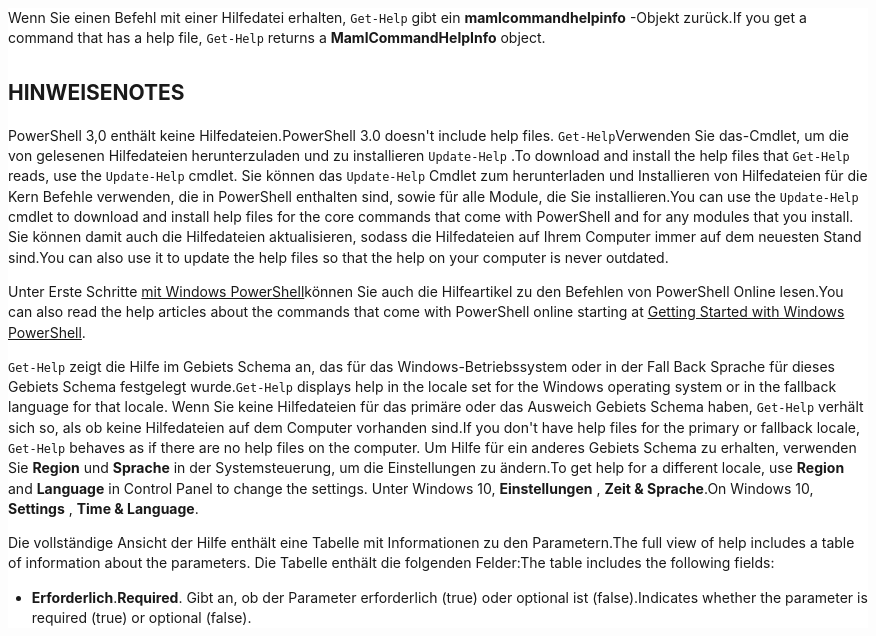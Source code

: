 <span data-ttu-id="b5c68-298">Wenn Sie einen Befehl mit einer Hilfedatei erhalten, `Get-Help` gibt ein **mamlcommandhelpinfo** -Objekt zurück.</span><span class="sxs-lookup"><span data-stu-id="b5c68-298">If you get a command that has a help file, `Get-Help` returns a **MamlCommandHelpInfo** object.</span></span>

## <span data-ttu-id="b5c68-299">HINWEISE</span><span class="sxs-lookup"><span data-stu-id="b5c68-299">NOTES</span></span>

<span data-ttu-id="b5c68-300">PowerShell 3,0 enthält keine Hilfedateien.</span><span class="sxs-lookup"><span data-stu-id="b5c68-300">PowerShell 3.0 doesn't include help files.</span></span> <span data-ttu-id="b5c68-301">`Get-Help`Verwenden Sie das-Cmdlet, um die von gelesenen Hilfedateien herunterzuladen und zu installieren `Update-Help` .</span><span class="sxs-lookup"><span data-stu-id="b5c68-301">To download and install the help files that `Get-Help` reads, use the `Update-Help` cmdlet.</span></span> <span data-ttu-id="b5c68-302">Sie können das `Update-Help` Cmdlet zum herunterladen und Installieren von Hilfedateien für die Kern Befehle verwenden, die in PowerShell enthalten sind, sowie für alle Module, die Sie installieren.</span><span class="sxs-lookup"><span data-stu-id="b5c68-302">You can use the `Update-Help` cmdlet to download and install help files for the core commands that come with PowerShell and for any modules that you install.</span></span> <span data-ttu-id="b5c68-303">Sie können damit auch die Hilfedateien aktualisieren, sodass die Hilfedateien auf Ihrem Computer immer auf dem neuesten Stand sind.</span><span class="sxs-lookup"><span data-stu-id="b5c68-303">You can also use it to update the help files so that the help on your computer is never outdated.</span></span>

<span data-ttu-id="b5c68-304">Unter Erste Schritte [mit Windows PowerShell](/powershell/scripting/getting-started/getting-started-with-windows-powershell)können Sie auch die Hilfeartikel zu den Befehlen von PowerShell Online lesen.</span><span class="sxs-lookup"><span data-stu-id="b5c68-304">You can also read the help articles about the commands that come with PowerShell online starting at [Getting Started with Windows PowerShell](/powershell/scripting/getting-started/getting-started-with-windows-powershell).</span></span>

<span data-ttu-id="b5c68-305">`Get-Help` zeigt die Hilfe im Gebiets Schema an, das für das Windows-Betriebssystem oder in der Fall Back Sprache für dieses Gebiets Schema festgelegt wurde.</span><span class="sxs-lookup"><span data-stu-id="b5c68-305">`Get-Help` displays help in the locale set for the Windows operating system or in the fallback language for that locale.</span></span> <span data-ttu-id="b5c68-306">Wenn Sie keine Hilfedateien für das primäre oder das Ausweich Gebiets Schema haben, `Get-Help` verhält sich so, als ob keine Hilfedateien auf dem Computer vorhanden sind.</span><span class="sxs-lookup"><span data-stu-id="b5c68-306">If you don't have help files for the primary or fallback locale, `Get-Help` behaves as if there are no help files on the computer.</span></span> <span data-ttu-id="b5c68-307">Um Hilfe für ein anderes Gebiets Schema zu erhalten, verwenden Sie **Region** und **Sprache** in der Systemsteuerung, um die Einstellungen zu ändern.</span><span class="sxs-lookup"><span data-stu-id="b5c68-307">To get help for a different locale, use **Region** and **Language** in Control Panel to change the settings.</span></span> <span data-ttu-id="b5c68-308">Unter Windows 10, **Einstellungen** , **Zeit & Sprache**.</span><span class="sxs-lookup"><span data-stu-id="b5c68-308">On Windows 10, **Settings** , **Time & Language**.</span></span>

<span data-ttu-id="b5c68-309">Die vollständige Ansicht der Hilfe enthält eine Tabelle mit Informationen zu den Parametern.</span><span class="sxs-lookup"><span data-stu-id="b5c68-309">The full view of help includes a table of information about the parameters.</span></span> <span data-ttu-id="b5c68-310">Die Tabelle enthält die folgenden Felder:</span><span class="sxs-lookup"><span data-stu-id="b5c68-310">The table includes the following fields:</span></span>

- <span data-ttu-id="b5c68-311">**Erforderlich**.</span><span class="sxs-lookup"><span data-stu-id="b5c68-311">**Required**.</span></span> <span data-ttu-id="b5c68-312">Gibt an, ob der Parameter erforderlich (true) oder optional ist (false).</span><span class="sxs-lookup"><span data-stu-id="b5c68-312">Indicates whether the parameter is required (true) or optional (false).</span></span>
